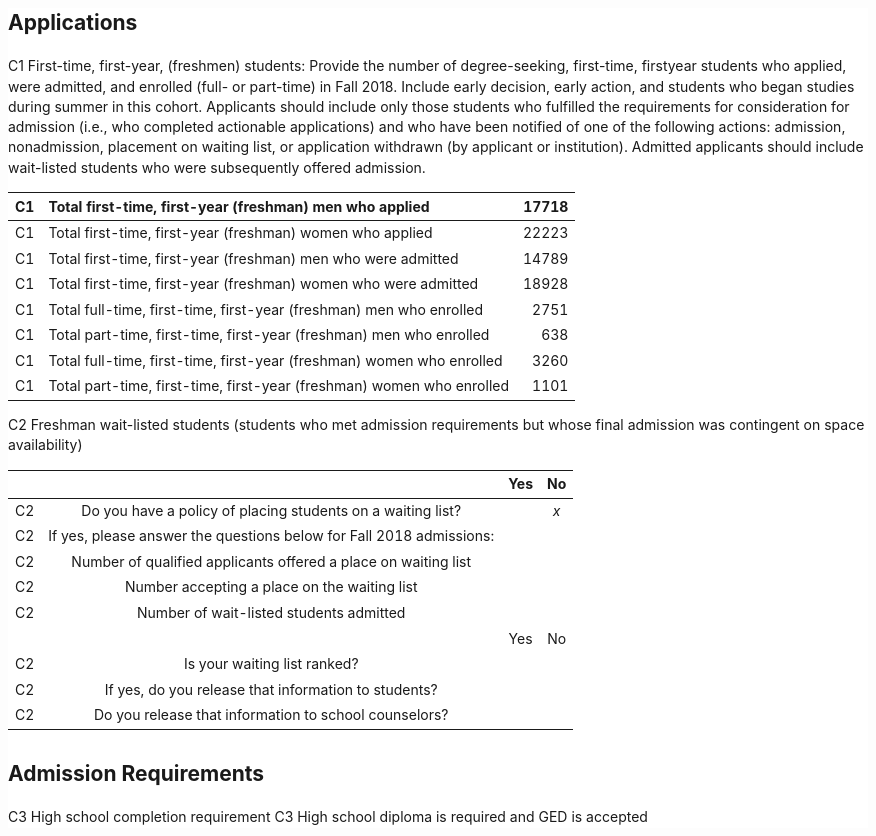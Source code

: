 ## Applications

C1 First-time, first-year, (freshmen) students: Provide the number of degree-seeking, first-time, firstyear students who applied, were admitted, and enrolled (full- or part-time) in Fall 2018. Include early decision, early action, and students who began studies during summer in this cohort. Applicants should include only those students who fulfilled the requirements for consideration for admission (i.e., who completed actionable applications) and who have been notified of one of the following actions: admission, nonadmission, placement on waiting list, or application withdrawn (by applicant or institution). Admitted applicants should include wait-listed students who were subsequently offered admission.

| C1 | Total first-time, first-year (freshman) men who applied | 17718 |
| :-- | :-- | --: |
| C1 | Total first-time, first-year (freshman) women who applied | 22223 |
| C1 | Total first-time, first-year (freshman) men who were admitted | 14789 |
| C1 | Total first-time, first-year (freshman) women who were admitted | 18928 |
| C1 | Total full-time, first-time, first-year (freshman) men who enrolled | 2751 |
| C1 | Total part-time, first-time, first-year (freshman) men who enrolled | 638 |
| C1 | Total full-time, first-time, first-year (freshman) women who enrolled | 3260 |
| C1 | Total part-time, first-time, first-year (freshman) women who enrolled | 1101 |

C2 Freshman wait-listed students (students who met admission requirements but whose final admission was contingent on space availability)

|  |  | Yes | No |
| :--: | :--: | :--: | :--: |
| C2 | Do you have a policy of placing students on a waiting list? |  | $x$ |
| C2 | If yes, please answer the questions below for Fall 2018 admissions: |  |  |
| C2 | Number of qualified applicants offered a place on waiting list |  |  |
| C2 | Number accepting a place on the waiting list |  |  |
| C2 | Number of wait-listed students admitted |  |  |
|  |  | Yes | No |
| C2 | Is your waiting list ranked? |  |  |
| C2 | If yes, do you release that information to students? |  |  |
| C2 | Do you release that information to school counselors? |  |  |

## Admission Requirements

C3 High school completion requirement
C3 High school diploma is required and GED is accepted
